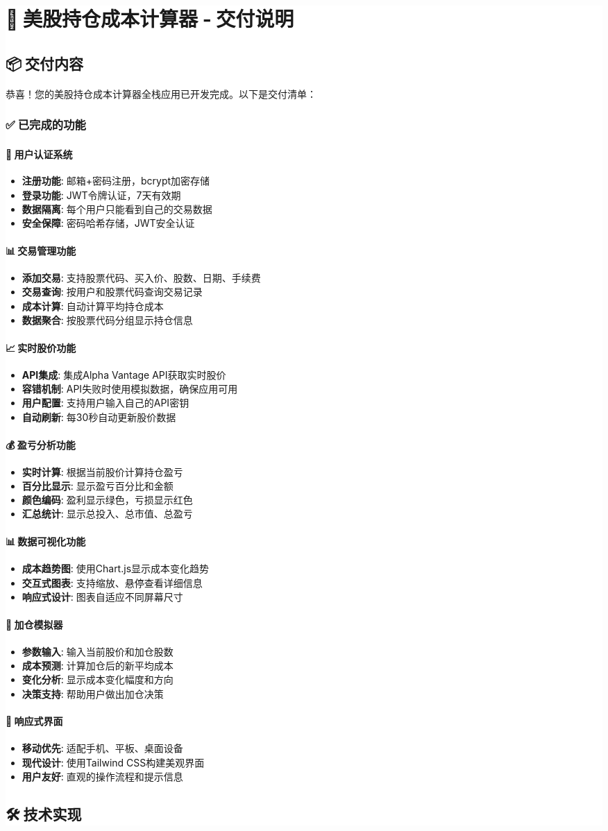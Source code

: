 # 🎉 美股持仓成本计算器 - 交付说明

## 📦 交付内容

恭喜！您的美股持仓成本计算器全栈应用已开发完成。以下是交付清单：

### ✅ 已完成的功能

#### 🔐 用户认证系统
- **注册功能**: 邮箱+密码注册，bcrypt加密存储
- **登录功能**: JWT令牌认证，7天有效期
- **数据隔离**: 每个用户只能看到自己的交易数据
- **安全保障**: 密码哈希存储，JWT安全认证

#### 📊 交易管理功能
- **添加交易**: 支持股票代码、买入价、股数、日期、手续费
- **交易查询**: 按用户和股票代码查询交易记录
- **成本计算**: 自动计算平均持仓成本
- **数据聚合**: 按股票代码分组显示持仓信息

#### 📈 实时股价功能
- **API集成**: 集成Alpha Vantage API获取实时股价
- **容错机制**: API失败时使用模拟数据，确保应用可用
- **用户配置**: 支持用户输入自己的API密钥
- **自动刷新**: 每30秒自动更新股价数据

#### 💰 盈亏分析功能
- **实时计算**: 根据当前股价计算持仓盈亏
- **百分比显示**: 显示盈亏百分比和金额
- **颜色编码**: 盈利显示绿色，亏损显示红色
- **汇总统计**: 显示总投入、总市值、总盈亏

#### 📊 数据可视化功能
- **成本趋势图**: 使用Chart.js显示成本变化趋势
- **交互式图表**: 支持缩放、悬停查看详细信息
- **响应式设计**: 图表自适应不同屏幕尺寸

#### 🎯 加仓模拟器
- **参数输入**: 输入当前股价和加仓股数
- **成本预测**: 计算加仓后的新平均成本
- **变化分析**: 显示成本变化幅度和方向
- **决策支持**: 帮助用户做出加仓决策

#### 📱 响应式界面
- **移动优先**: 适配手机、平板、桌面设备
- **现代设计**: 使用Tailwind CSS构建美观界面
- **用户友好**: 直观的操作流程和提示信息

## 🛠 技术实现
